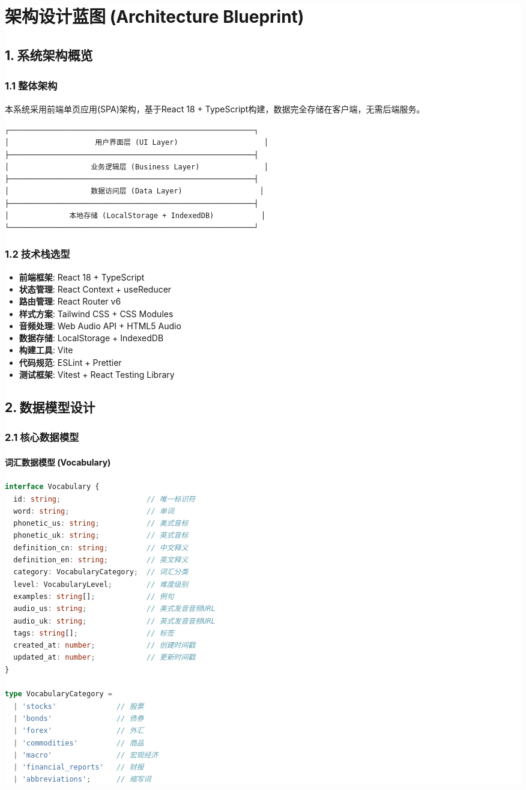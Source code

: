 # 架构设计蓝图 (Architecture Blueprint)

## 1. 系统架构概览

### 1.1 整体架构
本系统采用前端单页应用(SPA)架构，基于React 18 + TypeScript构建，数据完全存储在客户端，无需后端服务。

```
┌─────────────────────────────────────────────────────────┐
│                    用户界面层 (UI Layer)                    │
├─────────────────────────────────────────────────────────┤
│                   业务逻辑层 (Business Layer)               │
├─────────────────────────────────────────────────────────┤
│                   数据访问层 (Data Layer)                  │
├─────────────────────────────────────────────────────────┤
│              本地存储 (LocalStorage + IndexedDB)           │
└─────────────────────────────────────────────────────────┘
```

### 1.2 技术栈选型
- **前端框架**: React 18 + TypeScript
- **状态管理**: React Context + useReducer
- **路由管理**: React Router v6
- **样式方案**: Tailwind CSS + CSS Modules
- **音频处理**: Web Audio API + HTML5 Audio
- **数据存储**: LocalStorage + IndexedDB
- **构建工具**: Vite
- **代码规范**: ESLint + Prettier
- **测试框架**: Vitest + React Testing Library

## 2. 数据模型设计

### 2.1 核心数据模型

#### 词汇数据模型 (Vocabulary)
```typescript
interface Vocabulary {
  id: string;                    // 唯一标识符
  word: string;                  // 单词
  phonetic_us: string;           // 美式音标
  phonetic_uk: string;           // 英式音标
  definition_cn: string;         // 中文释义
  definition_en: string;         // 英文释义
  category: VocabularyCategory;  // 词汇分类
  level: VocabularyLevel;        // 难度级别
  examples: string[];            // 例句
  audio_us: string;              // 美式发音音频URL
  audio_uk: string;              // 英式发音音频URL
  tags: string[];                // 标签
  created_at: number;            // 创建时间戳
  updated_at: number;            // 更新时间戳
}

type VocabularyCategory = 
  | 'stocks'              // 股票
  | 'bonds'               // 债券
  | 'forex'               // 外汇
  | 'commodities'         // 商品
  | 'macro'               // 宏观经济
  | 'financial_reports'   // 财报
  | 'abbreviations';      // 缩写词
```